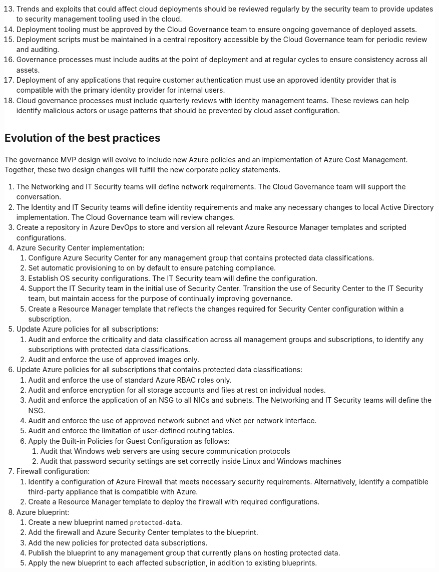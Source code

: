 13. Trends and exploits that could affect cloud deployments should be reviewed regularly by the security team to provide updates to security management tooling used in the cloud.
14. Deployment tooling must be approved by the Cloud Governance team to ensure ongoing governance of deployed assets.
15. Deployment scripts must be maintained in a central repository accessible by the Cloud Governance team for periodic review and auditing.
16. Governance processes must include audits at the point of deployment and at regular cycles to ensure consistency across all assets.
17. Deployment of any applications that require customer authentication must use an approved identity provider that is compatible with the primary identity provider for internal users.
18. Cloud governance processes must include quarterly reviews with identity management teams. These reviews can help identify malicious actors or usage patterns that should be prevented by cloud asset configuration.

## Evolution of the best practices

The governance MVP design will evolve to include new Azure policies and an implementation of Azure Cost Management. Together, these two design changes will fulfill the new corporate policy statements.

1. The Networking and IT Security teams will define network requirements. The Cloud Governance team will support the conversation.
2. The Identity and IT Security teams will define identity requirements and make any necessary changes to local Active Directory implementation. The Cloud Governance team will review changes.
3. Create a repository in Azure DevOps to store and version all relevant Azure Resource Manager templates and scripted configurations.
4. Azure Security Center implementation:
    1. Configure Azure Security Center for any management group that contains protected data classifications.
    2. Set automatic provisioning to on by default to ensure patching compliance.
    3. Establish OS security configurations. The IT Security team will define the configuration.
    4. Support the IT Security team in the initial use of Security Center. Transition the use of Security Center to the IT Security team, but maintain access for the purpose of continually improving governance.
    5. Create a Resource Manager template that reflects the changes required for Security Center configuration within a subscription.
5. Update Azure policies for all subscriptions:
    1. Audit and enforce the criticality and data classification across all management groups and subscriptions, to identify any subscriptions with protected data classifications.
    2. Audit and enforce the use of approved images only.
6. Update Azure policies for all subscriptions that contains protected data classifications:
    1. Audit and enforce the use of standard Azure RBAC roles only.
    2. Audit and enforce encryption for all storage accounts and files at rest on individual nodes.
    3. Audit and enforce the application of an NSG to all NICs and subnets. The Networking and IT Security teams will define the NSG.
    4. Audit and enforce the use of approved network subnet and vNet per network interface.
    5. Audit and enforce the limitation of user-defined routing tables.
    6. Apply the Built-in Policies for Guest Configuration as follows:
        1. Audit that Windows web servers are using secure communication protocols
        2. Audit that password security settings are set correctly inside Linux and Windows machines
7. Firewall configuration:
    1. Identify a configuration of Azure Firewall that meets necessary security requirements. Alternatively, identify a compatible third-party appliance that is compatible with Azure.
    2. Create a Resource Manager template to deploy the firewall with required configurations.
8. Azure blueprint:
    1. Create a new blueprint named `protected-data`.
    2. Add the firewall and Azure Security Center templates to the blueprint.
    3. Add the new policies for protected data subscriptions.
    4. Publish the blueprint to any management group that currently plans on hosting protected data.
    5. Apply the new blueprint to each affected subscription, in addition to existing blueprints.
